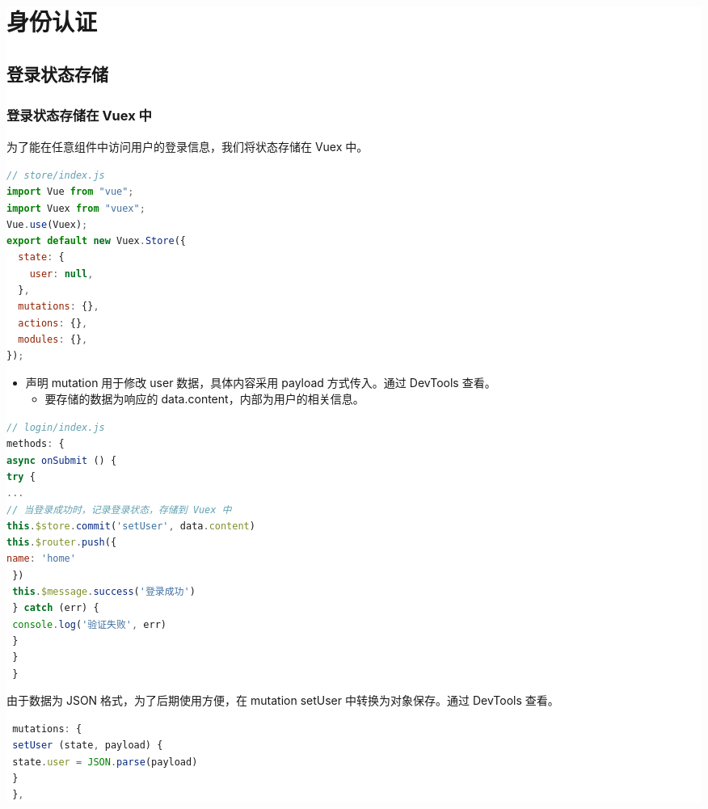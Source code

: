 # 身份认证

## 登录状态存储

### 登录状态存储在 Vuex 中

为了能在任意组件中访问⽤户的登录信息，我们将状态存储在 Vuex 中。

```js
// store/index.js
import Vue from "vue";
import Vuex from "vuex";
Vue.use(Vuex);
export default new Vuex.Store({
  state: {
    user: null,
  },
  mutations: {},
  actions: {},
  modules: {},
});
```

- 声明 mutation ⽤于修改 user 数据，具体内容采⽤ payload ⽅式传⼊。通过 DevTools 查看。
  - 要存储的数据为响应的 data.content，内部为⽤户的相关信息。

```js
// login/index.js
methods: {
async onSubmit () {
try {
...
// 当登录成功时，记录登录状态，存储到 Vuex 中
this.$store.commit('setUser', data.content)
this.$router.push({
name: 'home'
 })
 this.$message.success('登录成功')
 } catch (err) {
 console.log('验证失败', err)
 }
 }
 }
```

由于数据为 JSON 格式，为了后期使⽤⽅便，在 mutation setUser 中转换为对象保存。通过 DevTools 查看。

```js
 mutations: {
 setUser (state, payload) {
 state.user = JSON.parse(payload)
 }
 },
```
